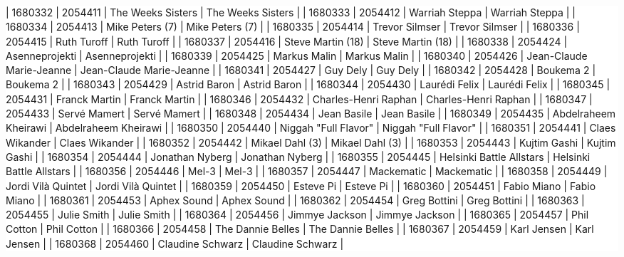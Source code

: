 | 1680332 | 2054411 | The Weeks Sisters | The Weeks Sisters |
| 1680333 | 2054412 | Warriah Steppa | Warriah Steppa |
| 1680334 | 2054413 | Mike Peters (7) | Mike Peters (7) |
| 1680335 | 2054414 | Trevor Silmser | Trevor Silmser |
| 1680336 | 2054415 | Ruth Turoff | Ruth Turoff |
| 1680337 | 2054416 | Steve Martin (18) | Steve Martin (18) |
| 1680338 | 2054424 | Asenneprojekti | Asenneprojekti |
| 1680339 | 2054425 | Markus Malin | Markus Malin |
| 1680340 | 2054426 | Jean-Claude Marie-Jeanne | Jean-Claude Marie-Jeanne |
| 1680341 | 2054427 | Guy Dely | Guy Dely |
| 1680342 | 2054428 | Boukema 2 | Boukema 2 |
| 1680343 | 2054429 | Astrid Baron | Astrid Baron |
| 1680344 | 2054430 | Laurédi Felix | Laurédi Felix |
| 1680345 | 2054431 | Franck Martin | Franck Martin |
| 1680346 | 2054432 | Charles-Henri Raphan | Charles-Henri Raphan |
| 1680347 | 2054433 | Servé Mamert | Servé Mamert |
| 1680348 | 2054434 | Jean Basile | Jean Basile |
| 1680349 | 2054435 | Abdelraheem Kheirawi | Abdelraheem Kheirawi |
| 1680350 | 2054440 | Niggah "Full Flavor" | Niggah "Full Flavor" |
| 1680351 | 2054441 | Claes Wikander | Claes Wikander |
| 1680352 | 2054442 | Mikael Dahl (3) | Mikael Dahl (3) |
| 1680353 | 2054443 | Kujtim Gashi | Kujtim Gashi |
| 1680354 | 2054444 | Jonathan Nyberg | Jonathan Nyberg |
| 1680355 | 2054445 | Helsinki Battle Allstars | Helsinki Battle Allstars |
| 1680356 | 2054446 | Mel-3 | Mel-3 |
| 1680357 | 2054447 | Mackematic | Mackematic |
| 1680358 | 2054449 | Jordi Vilà Quintet | Jordi Vilà Quintet |
| 1680359 | 2054450 | Esteve Pi | Esteve Pi |
| 1680360 | 2054451 | Fabio Miano | Fabio Miano |
| 1680361 | 2054453 | Aphex Sound | Aphex Sound |
| 1680362 | 2054454 | Greg Bottini | Greg Bottini |
| 1680363 | 2054455 | Julie Smith | Julie Smith |
| 1680364 | 2054456 | Jimmye Jackson | Jimmye Jackson |
| 1680365 | 2054457 | Phil Cotton | Phil Cotton |
| 1680366 | 2054458 | The Dannie Belles | The Dannie Belles |
| 1680367 | 2054459 | Karl Jensen | Karl Jensen |
| 1680368 | 2054460 | Claudine Schwarz | Claudine Schwarz |